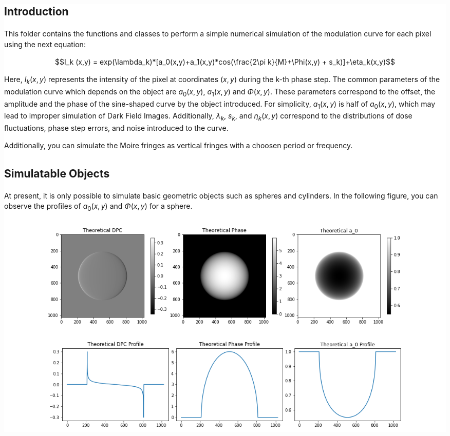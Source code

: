 ## Introduction
This folder contains the functions and classes to perform a simple numerical simulation of the modulation curve for each pixel using the next equation:

$$I_k (x,y) = exp(\lambda_k)*[a_0(x,y)+a_1(x,y)*cos(\frac{2\pi k}{M}+\Phi(x,y) + s_k)]+\eta_k(x,y)$$

Here, $I_k(x, y)$ represents the intensity of the pixel at coordinates $(x, y)$ during the k-th phase step. The common parameters of the modulation curve which depends on the object are $a_0\left(x,y\right)$, $a_1\left(x,y\right)$ and $\Phi\left(x,y\right)$. These parameters correspond to the offset, the amplitude and the phase of the sine-shaped curve by the object introduced. For simplicity, $a_1(x, y)$ is half of $a_0(x, y)$, which may lead to improper simulation of Dark Field Images.
Additionally, $\lambda_k$, $s_k$, and $\eta_k(x,y)$ correspond to the distributions of dose fluctuations, phase step errors, and noise introduced to the curve.

Additionally, you can simulate the Moire fringes as vertical fringes with a choosen period or frequency.

## Simulatable Objects

At present, it is only possible to simulate basic geometric objects such as spheres and cylinders. In the following figure, you can observe the profiles of $a_0(x, y)$ and $\Phi(x, y)$ for a sphere. 

<p align="center">
 <img src="./Readme_Images/Theoretical_Sphere.png" width="80%"></img>
</p>
<p align="center">
 <img src="./Readme_Images/Theoretical_Sphere_Profiles.png" width="80%"></img>
</p>
